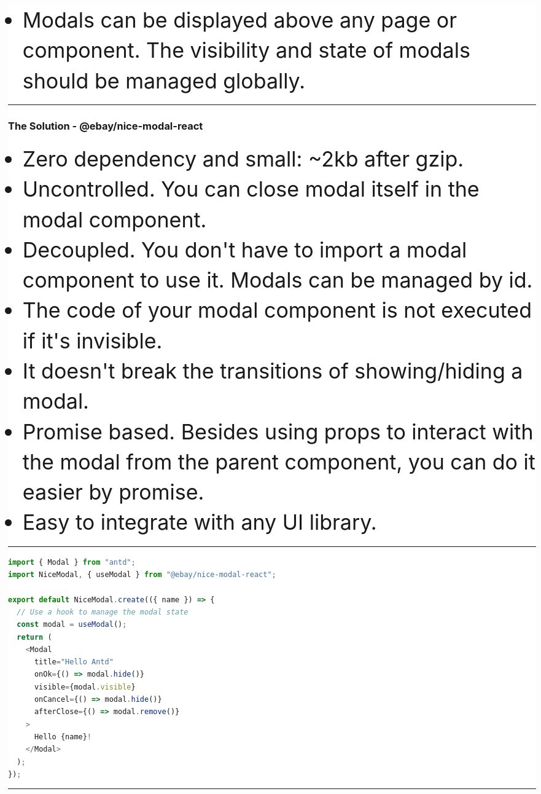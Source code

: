 - Modals can be displayed above any page or component.
  The visibility and state of modals should be managed globally.

---

### The Solution - @ebay/nice-modal-react

<style scoped>
li {
  font-size: 34px;
}
</style>

- Zero dependency and small: ~2kb after gzip.
- Uncontrolled. You can close modal itself in the modal component.
- Decoupled. You don't have to import a modal component to use it. Modals can be managed by id.
- The code of your modal component is not executed if it's invisible.
- It doesn't break the transitions of showing/hiding a modal.
- Promise based. Besides using props to interact with the modal from the parent component, you can do it easier by promise.
- Easy to integrate with any UI library.

---

```typescript
import { Modal } from "antd";
import NiceModal, { useModal } from "@ebay/nice-modal-react";

export default NiceModal.create(({ name }) => {
  // Use a hook to manage the modal state
  const modal = useModal();
  return (
    <Modal
      title="Hello Antd"
      onOk={() => modal.hide()}
      visible={modal.visible}
      onCancel={() => modal.hide()}
      afterClose={() => modal.remove()}
    >
      Hello {name}!
    </Modal>
  );
});
```

---

<style scoped>
section {
  display: flex;
  flex-direction: column;
  justify-content: center;
  text-align: center;
}
</style>
